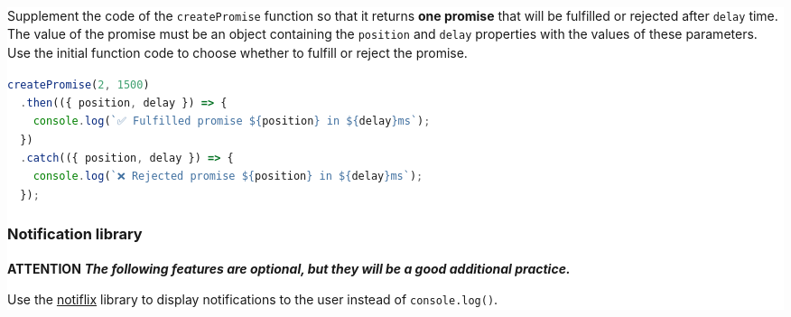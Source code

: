 Supplement the code of the `createPromise` function so that it returns **one
promise** that will be fulfilled or rejected after `delay` time. The value of
the promise must be an object containing the `position` and `delay` properties
with the values of these parameters. Use the initial function code to choose
whether to fulfill or reject the promise.

```javascript
createPromise(2, 1500)
  .then(({ position, delay }) => {
    console.log(`✅ Fulfilled promise ${position} in ${delay}ms`);
  })
  .catch(({ position, delay }) => {
    console.log(`❌ Rejected promise ${position} in ${delay}ms`);
  });
```

### Notification library

**ATTENTION** **_The following features are optional, but they will be a good
additional practice._**

Use the [notiflix](https://github.com/notiflix/Notiflix#readme) library to
display notifications to the user instead of `console.log()`.
